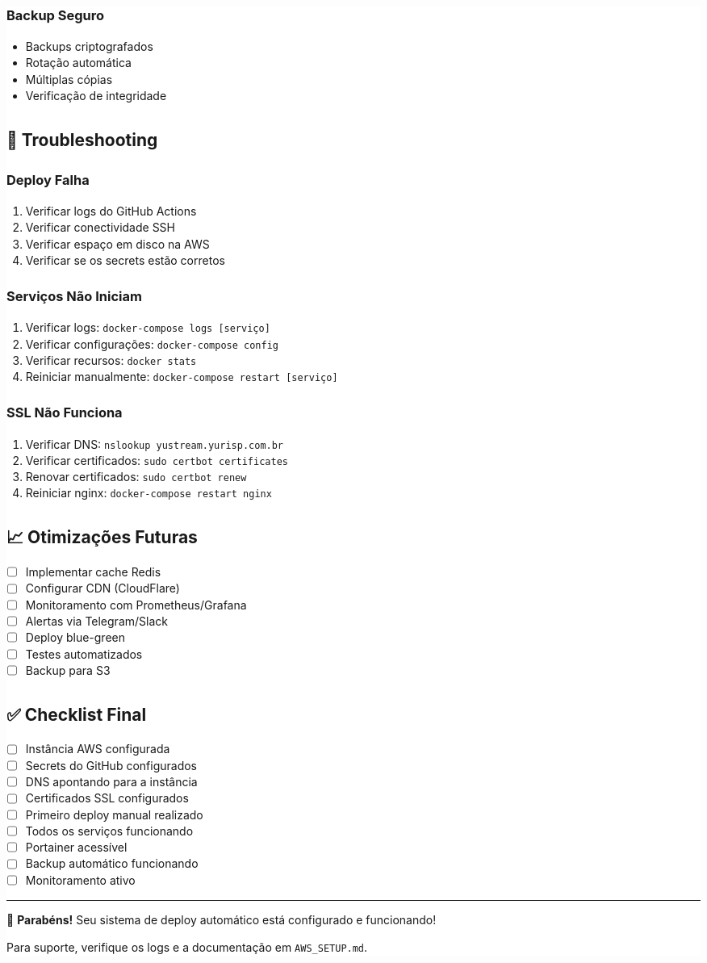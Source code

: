 ### **Backup Seguro**
- Backups criptografados
- Rotação automática
- Múltiplas cópias
- Verificação de integridade

## 🚨 Troubleshooting

### **Deploy Falha**
1. Verificar logs do GitHub Actions
2. Verificar conectividade SSH
3. Verificar espaço em disco na AWS
4. Verificar se os secrets estão corretos

### **Serviços Não Iniciam**
1. Verificar logs: `docker-compose logs [serviço]`
2. Verificar configurações: `docker-compose config`
3. Verificar recursos: `docker stats`
4. Reiniciar manualmente: `docker-compose restart [serviço]`

### **SSL Não Funciona**
1. Verificar DNS: `nslookup yustream.yurisp.com.br`
2. Verificar certificados: `sudo certbot certificates`
3. Renovar certificados: `sudo certbot renew`
4. Reiniciar nginx: `docker-compose restart nginx`

## 📈 Otimizações Futuras

- [ ] Implementar cache Redis
- [ ] Configurar CDN (CloudFlare)
- [ ] Monitoramento com Prometheus/Grafana
- [ ] Alertas via Telegram/Slack
- [ ] Deploy blue-green
- [ ] Testes automatizados
- [ ] Backup para S3

## ✅ Checklist Final

- [ ] Instância AWS configurada
- [ ] Secrets do GitHub configurados
- [ ] DNS apontando para a instância
- [ ] Certificados SSL configurados
- [ ] Primeiro deploy manual realizado
- [ ] Todos os serviços funcionando
- [ ] Portainer acessível
- [ ] Backup automático funcionando
- [ ] Monitoramento ativo

---

🎉 **Parabéns!** Seu sistema de deploy automático está configurado e funcionando!

Para suporte, verifique os logs e a documentação em `AWS_SETUP.md`.
